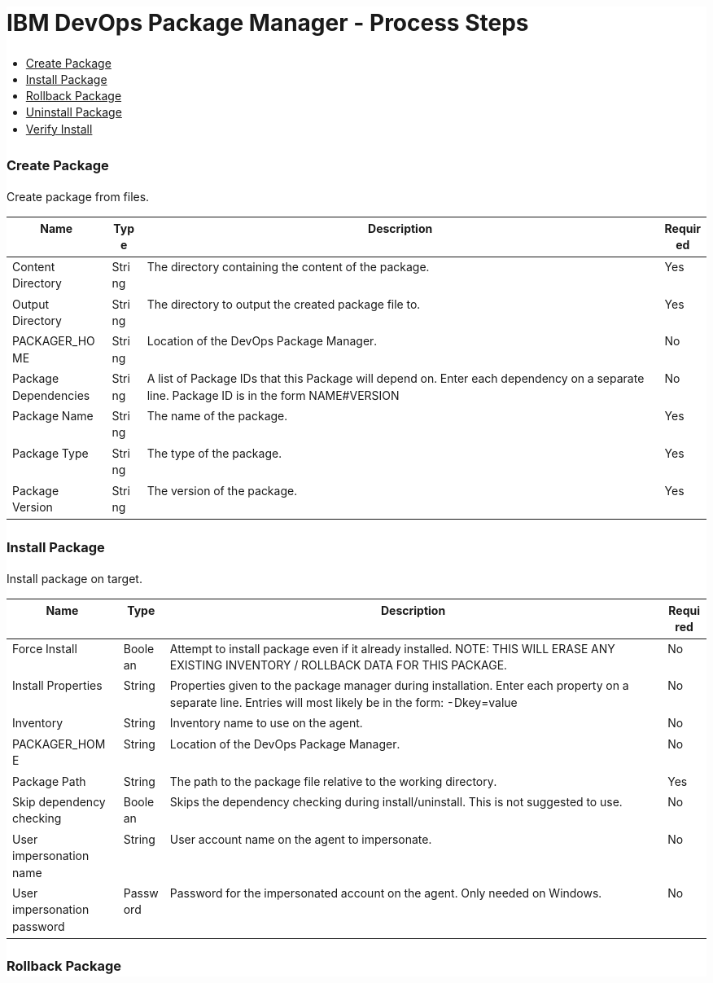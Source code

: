 
# IBM DevOps Package Manager - Process Steps

* [Create Package](#create_package)
* [Install Package](#install_package)
* [Rollback Package](#rollback_package)
* [Uninstall Package](#uninstall_package)
* [Verify Install](#verify_install)


### Create Package

Create package from files.


| Name | Type | Description                                                                                                          | Required |
| ---- | ---- | -------------------------------------------------------------------------------------------------------------------- | -------- |
| Content Directory | String | The directory containing the content of the package. | Yes |
| Output Directory | String | The directory to output the created package file to. | Yes |
| PACKAGER\_HOME | String | Location of the DevOps Package Manager. | No |
| Package Dependencies | String | A list of Package IDs that this Package will depend on. Enter each dependency on a separate line. Package ID is in the form NAME#VERSION | No |
| Package Name | String | The name of the package. | Yes |
| Package Type | String | The type of the package. | Yes |
| Package Version | String | The version of the package. | Yes |

### Install Package

Install package on target.


| Name | Type | Description                                                                                                          | Required |
| ---- | ---- | -------------------------------------------------------------------------------------------------------------------- | -------- |
| Force Install | Boolean | Attempt to install package even if it already installed. NOTE: THIS WILL ERASE ANY EXISTING INVENTORY / ROLLBACK DATA FOR THIS PACKAGE. | No |
| Install Properties | String | Properties given to the package manager during installation. Enter each property on a separate line. Entries will most likely be in the form: -Dkey=value | No |
| Inventory | String | Inventory name to use on the agent. | No |
| PACKAGER\_HOME | String | Location of the DevOps Package Manager. | No |
| Package Path | String | The path to the package file relative to the working directory. | Yes |
| Skip dependency checking | Boolean | Skips the dependency checking during install/uninstall. This is not suggested to use. | No |
| User impersonation name | String | User account name on the agent to impersonate. | No |
| User impersonation password | Password | Password for the impersonated account on the agent. Only needed on Windows. | No |

### Rollback Package
